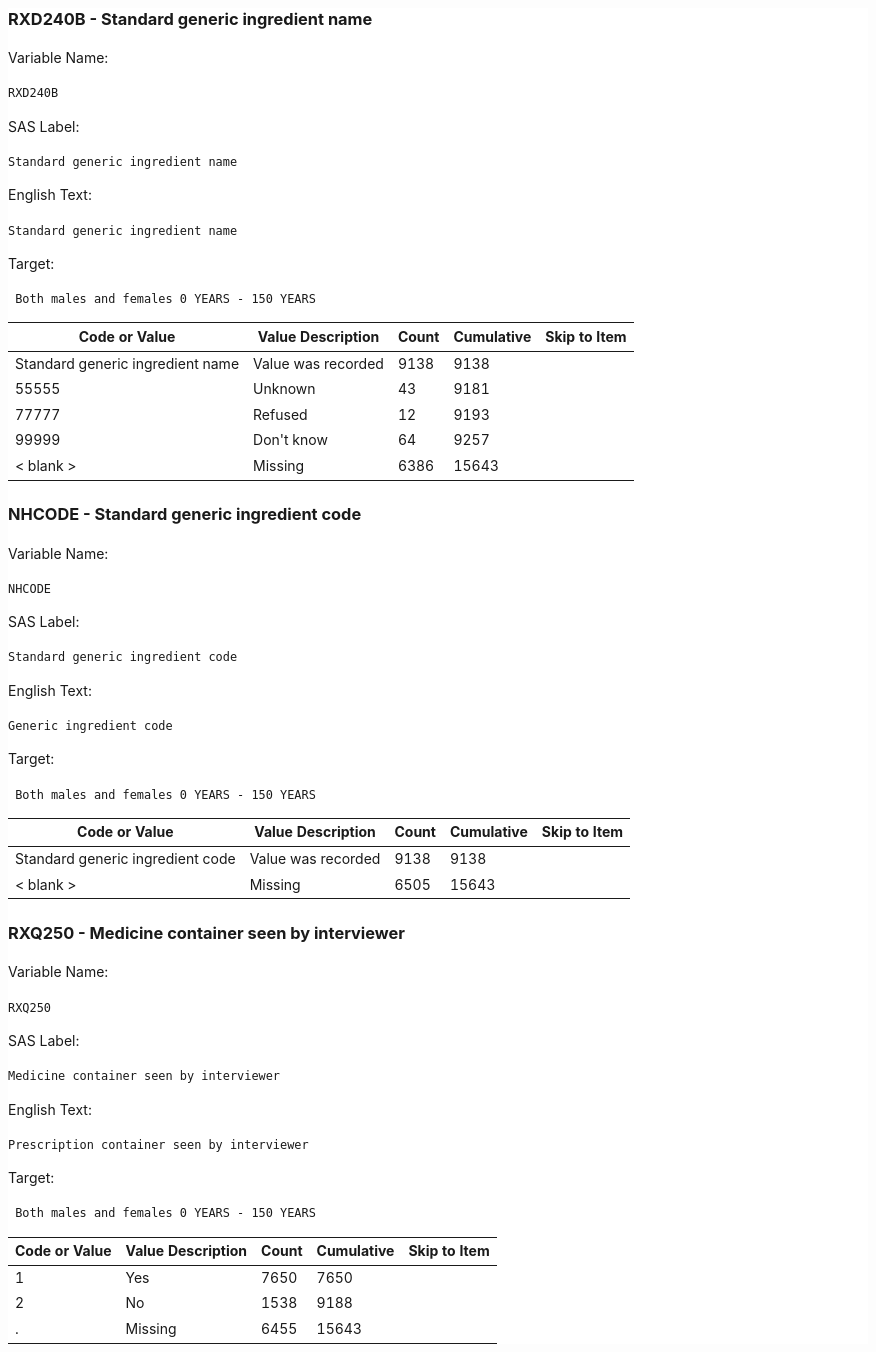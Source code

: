 ### RXD240B - Standard generic ingredient name

Variable Name:

    RXD240B
SAS Label:

    Standard generic ingredient name
English Text:

    Standard generic ingredient name
Target:

     Both males and females 0 YEARS - 150 YEARS
Code or Value | Value Description | Count | Cumulative | Skip to Item  
---|---|---|---|---  
Standard generic ingredient name | Value was recorded | 9138 | 9138 |   
55555 | Unknown | 43 | 9181 |   
77777 | Refused | 12 | 9193 |   
99999 | Don't know | 64 | 9257 |   
< blank > | Missing | 6386 | 15643 |   
  
### NHCODE - Standard generic ingredient code

Variable Name:

    NHCODE
SAS Label:

    Standard generic ingredient code
English Text:

    Generic ingredient code
Target:

     Both males and females 0 YEARS - 150 YEARS
Code or Value | Value Description | Count | Cumulative | Skip to Item  
---|---|---|---|---  
Standard generic ingredient code | Value was recorded | 9138 | 9138 |   
< blank > | Missing | 6505 | 15643 |   
  
### RXQ250 - Medicine container seen by interviewer

Variable Name:

    RXQ250
SAS Label:

    Medicine container seen by interviewer
English Text:

    Prescription container seen by interviewer
Target:

     Both males and females 0 YEARS - 150 YEARS
Code or Value | Value Description | Count | Cumulative | Skip to Item  
---|---|---|---|---  
1 | Yes | 7650 | 7650 |   
2 | No | 1538 | 9188 |   
. | Missing | 6455 | 15643 |   
  